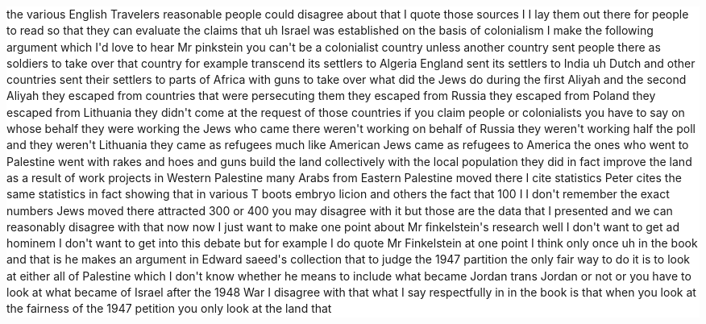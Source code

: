 the various English Travelers reasonable
people could disagree about that I quote
those sources I I lay them out there for
people to read so that they can evaluate
the claims that uh Israel was
established on the basis of colonialism
I make the following argument which I'd
love to hear Mr pinkstein
you can't be a colonialist country
unless another country sent people there
as soldiers to take over that country
for example
transcend its settlers to Algeria
England sent its settlers to India uh
Dutch and other countries sent their
settlers to parts of Africa with guns to
take over what did the Jews do during
the first Aliyah and the second Aliyah
they escaped from countries that were
persecuting them they escaped from
Russia they escaped from Poland they
escaped from Lithuania
they didn't come at the request of those
countries if you claim people or
colonialists you have to say on whose
behalf they were working the Jews who
came there weren't working on behalf of
Russia they weren't working half the
poll and they weren't Lithuania they
came as refugees much like American Jews
came as refugees to America the ones who
went to Palestine went with rakes and
hoes and guns build the land
collectively with the local population
they did in fact improve the land as a
result of work projects in Western
Palestine many Arabs from Eastern
Palestine moved there I cite statistics
Peter cites the same statistics in fact
showing that in various T boots embryo
licion and others the fact that 100 I I
don't remember the exact numbers Jews
moved there attracted 300 or 400 you may
disagree with it but those are the data
that I presented and we can reasonably
disagree with that now now I just want
to make one point about Mr finkelstein's
research well I don't want to get ad
hominem I don't want to get into this
debate but for example
I do quote Mr Finkelstein at one point I
think only once uh in the book and that
is he makes an argument in Edward
saeed's collection that to judge the
1947 partition the only fair way to do
it is to look at either all of Palestine
which I don't know whether he means to
include what became Jordan trans Jordan
or not or you have to look at what
became of Israel after the 1948 War
I disagree with that what I say
respectfully in in the book is that when
you look at the fairness of the 1947
petition you only look at the land that